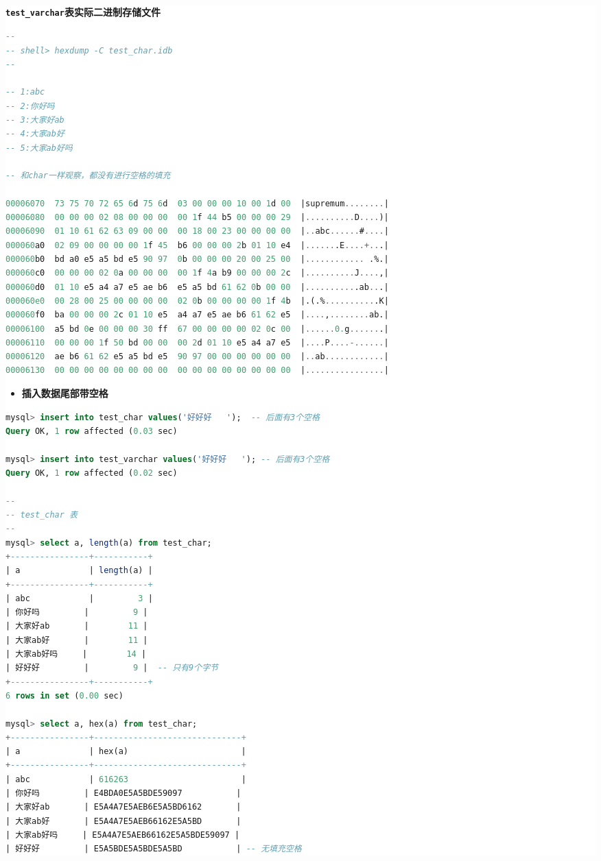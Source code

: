 
**`test_varchar`表实际二进制存储文件**

```sql
-- 
-- shell> hexdump -C test_char.idb
--

-- 1:abc
-- 2:你好吗
-- 3:大家好ab
-- 4:大家ab好
-- 5:大家ab好吗

-- 和char一样观察，都没有进行空格的填充

00006070  73 75 70 72 65 6d 75 6d  03 00 00 00 10 00 1d 00  |supremum........|
00006080  00 00 00 02 08 00 00 00  00 1f 44 b5 00 00 00 29  |..........D....)|
00006090  01 10 61 62 63 09 00 00  00 18 00 23 00 00 00 00  |..abc......#....| 
000060a0  02 09 00 00 00 00 1f 45  b6 00 00 00 2b 01 10 e4  |.......E....+...|
000060b0  bd a0 e5 a5 bd e5 90 97  0b 00 00 00 20 00 25 00  |............ .%.|
000060c0  00 00 00 02 0a 00 00 00  00 1f 4a b9 00 00 00 2c  |..........J....,|
000060d0  01 10 e5 a4 a7 e5 ae b6  e5 a5 bd 61 62 0b 00 00  |...........ab...|
000060e0  00 28 00 25 00 00 00 00  02 0b 00 00 00 00 1f 4b  |.(.%...........K|
000060f0  ba 00 00 00 2c 01 10 e5  a4 a7 e5 ae b6 61 62 e5  |....,........ab.|
00006100  a5 bd 0e 00 00 00 30 ff  67 00 00 00 00 02 0c 00  |......0.g.......|
00006110  00 00 00 1f 50 bd 00 00  00 2d 01 10 e5 a4 a7 e5  |....P....-......|
00006120  ae b6 61 62 e5 a5 bd e5  90 97 00 00 00 00 00 00  |..ab............|
00006130  00 00 00 00 00 00 00 00  00 00 00 00 00 00 00 00  |................|
```

* **插入数据尾部带空格**

```sql
mysql> insert into test_char values('好好好   ');  -- 后面有3个空格
Query OK, 1 row affected (0.03 sec)

mysql> insert into test_varchar values('好好好   '); -- 后面有3个空格
Query OK, 1 row affected (0.02 sec)

-- 
-- test_char 表
--
mysql> select a, length(a) from test_char;   
+----------------+-----------+
| a              | length(a) |
+----------------+-----------+
| abc            |         3 |
| 你好吗         |         9 |
| 大家好ab       |        11 |
| 大家ab好       |        11 |
| 大家ab好吗     |        14 |
| 好好好         |         9 |  -- 只有9个字节
+----------------+-----------+
6 rows in set (0.00 sec)

mysql> select a, hex(a) from test_char;
+----------------+------------------------------+
| a              | hex(a)                       |
+----------------+------------------------------+
| abc            | 616263                       |
| 你好吗         | E4BDA0E5A5BDE59097           |
| 大家好ab       | E5A4A7E5AEB6E5A5BD6162       |
| 大家ab好       | E5A4A7E5AEB66162E5A5BD       |
| 大家ab好吗     | E5A4A7E5AEB66162E5A5BDE59097 |
| 好好好         | E5A5BDE5A5BDE5A5BD           | -- 无填充空格
```